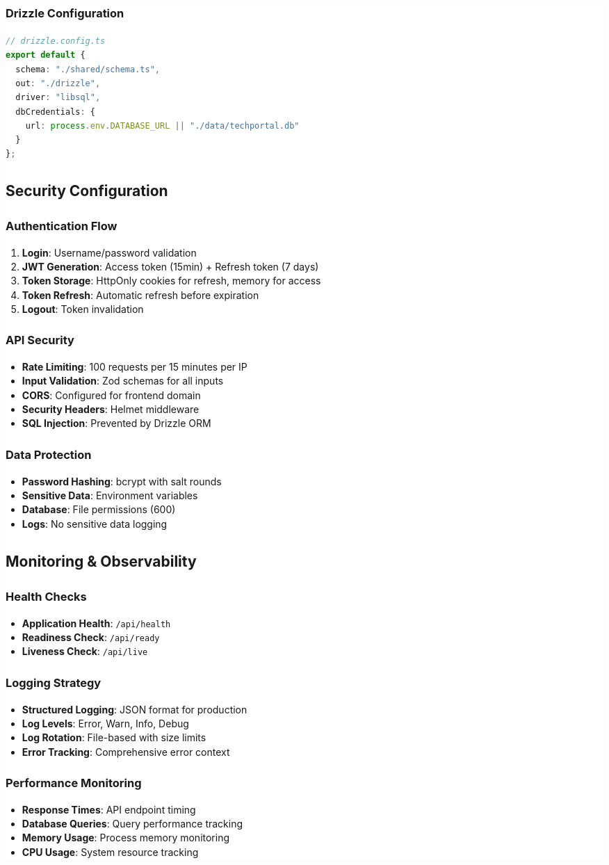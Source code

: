 ### Drizzle Configuration
```typescript
// drizzle.config.ts
export default {
  schema: "./shared/schema.ts",
  out: "./drizzle",
  driver: "libsql",
  dbCredentials: {
    url: process.env.DATABASE_URL || "./data/techportal.db"
  }
};
```

## Security Configuration

### Authentication Flow
1. **Login**: Username/password validation
2. **JWT Generation**: Access token (15min) + Refresh token (7 days)
3. **Token Storage**: HttpOnly cookies for refresh, memory for access
4. **Token Refresh**: Automatic refresh before expiration
5. **Logout**: Token invalidation

### API Security
- **Rate Limiting**: 100 requests per 15 minutes per IP
- **Input Validation**: Zod schemas for all inputs
- **CORS**: Configured for frontend domain
- **Security Headers**: Helmet middleware
- **SQL Injection**: Prevented by Drizzle ORM

### Data Protection
- **Password Hashing**: bcrypt with salt rounds
- **Sensitive Data**: Environment variables
- **Database**: File permissions (600)
- **Logs**: No sensitive data logging

## Monitoring & Observability

### Health Checks
- **Application Health**: `/api/health`
- **Readiness Check**: `/api/ready`
- **Liveness Check**: `/api/live`

### Logging Strategy
- **Structured Logging**: JSON format for production
- **Log Levels**: Error, Warn, Info, Debug
- **Log Rotation**: File-based with size limits
- **Error Tracking**: Comprehensive error context

### Performance Monitoring
- **Response Times**: API endpoint timing
- **Database Queries**: Query performance tracking
- **Memory Usage**: Process memory monitoring
- **CPU Usage**: System resource tracking
